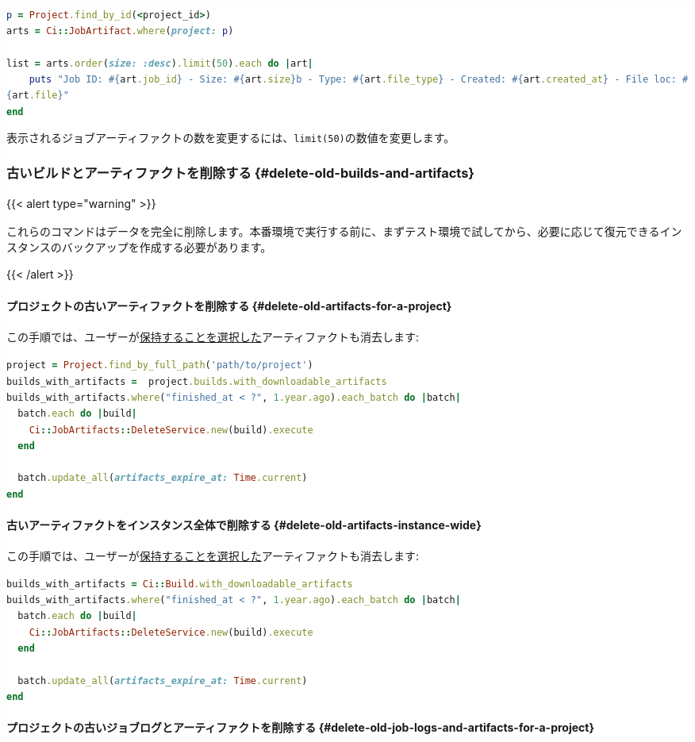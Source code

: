 ```ruby
p = Project.find_by_id(<project_id>)
arts = Ci::JobArtifact.where(project: p)

list = arts.order(size: :desc).limit(50).each do |art|
    puts "Job ID: #{art.job_id} - Size: #{art.size}b - Type: #{art.file_type} - Created: #{art.created_at} - File loc: #{art.file}"
end
```

表示されるジョブアーティファクトの数を変更するには、`limit(50)`の数値を変更します。

### 古いビルドとアーティファクトを削除する {#delete-old-builds-and-artifacts}

{{< alert type="warning" >}}

これらのコマンドはデータを完全に削除します。本番環境で実行する前に、まずテスト環境で試してから、必要に応じて復元できるインスタンスのバックアップを作成する必要があります。

{{< /alert >}}

#### プロジェクトの古いアーティファクトを削除する {#delete-old-artifacts-for-a-project}

この手順では、ユーザーが[保持することを選択した](../../ci/jobs/job_artifacts.md#with-an-expiry)アーティファクトも消去します:

```ruby
project = Project.find_by_full_path('path/to/project')
builds_with_artifacts =  project.builds.with_downloadable_artifacts
builds_with_artifacts.where("finished_at < ?", 1.year.ago).each_batch do |batch|
  batch.each do |build|
    Ci::JobArtifacts::DeleteService.new(build).execute
  end

  batch.update_all(artifacts_expire_at: Time.current)
end
```

#### 古いアーティファクトをインスタンス全体で削除する {#delete-old-artifacts-instance-wide}

この手順では、ユーザーが[保持することを選択した](../../ci/jobs/job_artifacts.md#with-an-expiry)アーティファクトも消去します:

```ruby
builds_with_artifacts = Ci::Build.with_downloadable_artifacts
builds_with_artifacts.where("finished_at < ?", 1.year.ago).each_batch do |batch|
  batch.each do |build|
    Ci::JobArtifacts::DeleteService.new(build).execute
  end

  batch.update_all(artifacts_expire_at: Time.current)
end
```

#### プロジェクトの古いジョブログとアーティファクトを削除する {#delete-old-job-logs-and-artifacts-for-a-project}
